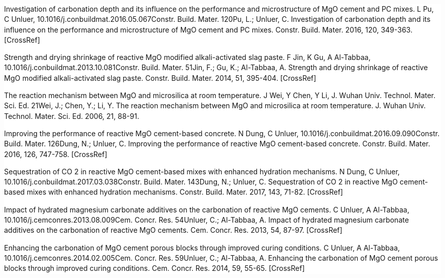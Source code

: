 Investigation of carbonation depth and its influence on the performance and microstructure of MgO cement and PC mixes. L Pu, C Unluer, 10.1016/j.conbuildmat.2016.05.067Constr. Build. Mater. 120Pu, L.; Unluer, C. Investigation of carbonation depth and its influence on the performance and microstructure of MgO cement and PC mixes. Constr. Build. Mater. 2016, 120, 349-363. [CrossRef]

Strength and drying shrinkage of reactive MgO modified alkali-activated slag paste. F Jin, K Gu, A Al-Tabbaa, 10.1016/j.conbuildmat.2013.10.081Constr. Build. Mater. 51Jin, F.; Gu, K.; Al-Tabbaa, A. Strength and drying shrinkage of reactive MgO modified alkali-activated slag paste. Constr. Build. Mater. 2014, 51, 395-404. [CrossRef]

The reaction mechanism between MgO and microsilica at room temperature. J Wei, Y Chen, Y Li, J. Wuhan Univ. Technol. Mater. Sci. Ed. 21Wei, J.; Chen, Y.; Li, Y. The reaction mechanism between MgO and microsilica at room temperature. J. Wuhan Univ. Technol. Mater. Sci. Ed. 2006, 21, 88-91.

Improving the performance of reactive MgO cement-based concrete. N Dung, C Unluer, 10.1016/j.conbuildmat.2016.09.090Constr. Build. Mater. 126Dung, N.; Unluer, C. Improving the performance of reactive MgO cement-based concrete. Constr. Build. Mater. 2016, 126, 747-758. [CrossRef]

Sequestration of CO 2 in reactive MgO cement-based mixes with enhanced hydration mechanisms. N Dung, C Unluer, 10.1016/j.conbuildmat.2017.03.038Constr. Build. Mater. 143Dung, N.; Unluer, C. Sequestration of CO 2 in reactive MgO cement-based mixes with enhanced hydration mechanisms. Constr. Build. Mater. 2017, 143, 71-82. [CrossRef]

Impact of hydrated magnesium carbonate additives on the carbonation of reactive MgO cements. C Unluer, A Al-Tabbaa, 10.1016/j.cemconres.2013.08.009Cem. Concr. Res. 54Unluer, C.; Al-Tabbaa, A. Impact of hydrated magnesium carbonate additives on the carbonation of reactive MgO cements. Cem. Concr. Res. 2013, 54, 87-97. [CrossRef]

Enhancing the carbonation of MgO cement porous blocks through improved curing conditions. C Unluer, A Al-Tabbaa, 10.1016/j.cemconres.2014.02.005Cem. Concr. Res. 59Unluer, C.; Al-Tabbaa, A. Enhancing the carbonation of MgO cement porous blocks through improved curing conditions. Cem. Concr. Res. 2014, 59, 55-65. [CrossRef]


